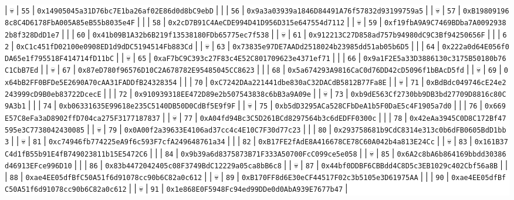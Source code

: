 | 💀 | `55` | `0x14905045a31D76bc7E1ba26af02E86d0d8bC9ebD` |
|  | `56` | `0x9a3a03939a1846D84491A76f57832d93199759a5` |
| 💀 | `57` | `0xB198091968c8C4D6178FbA005A85eB55b8035e4F` |
|  | `58` | `0x2cD7B91C4AeCDE994D41D956D315e647554d7112` |
| 💀 | `59` | `0xf19fbA9A9C7469BDba7A00929382b8f328DdD1e7` |
|  | `60` | `0x41b09B1A32b6B219f13538180FDb65775ec7f538` |
| 💀 | `61` | `0x912213C27D858ad757b94980dC9C3Bf94250656F` |
|  | `62` | `0xC1c451fD02100e0908ED1d9dDC5194514Fb883Cd` |
| 💀 | `63` | `0x73835e97DE7AADd2518024b23985dd51ab05b6D5` |
|  | `64` | `0x222a0d64E056f0DA65e1f795518F414714fD11bC` |
| 💀 | `65` | `0xaF7bC9C393c27F83c4E52C801709623e4371ef71` |
|  | `66` | `0x9a1F2E5a33D3886130c3175B50180b76C1CbB7Ed` |
| 💀 | `67` | `0x87eD780f96576D10C2A678782E95485045CC8623` |
|  | `68` | `0x5a674293A9816CaC0d76DD42cD5096f1bBAcD5fd` |
| 💀 | `69` | `0x64bB2FF0BFDe5E2690A70cAA31FADDfB24328354` |
|  | `70` | `0xC7242DAa221441dbe830aC32DACdB5812B77Fa8E` |
| 💀 | `71` | `0xBdBdc049746cE24e2243999cD9B0eb83722DcecE` |
|  | `72` | `0x910939318EE472D89e2b507543838c6bB3a9A09e` |
| 💀 | `73` | `0xb9dE563Cf2730bb9DB3bd27709D8816c80C9A3b1` |
|  | `74` | `0xb06331635E99618e235C5140DB50D0CdBf5E9f9F` |
| 💀 | `75` | `0xb5dD3295ACa528CFbDeA1b5F0DaE5c4F1905a7d0` |
|  | `76` | `0x669E57C8eFa3aD8902ffD704ca275F3177187837` |
| 💀 | `77` | `0xA04fd94Bc3C5D261BCd8297564b3c6dEDFF0300c` |
|  | `78` | `0x42eAa3945C0D8C172Bf47595e3C7738042430085` |
| 💀 | `79` | `0x0A00f2a39633E4106ad37cc4c4E10C7F30d77c23` |
|  | `80` | `0x293758681b9CdC8314e313c0b6dFB0605BdD1bb3` |
| 💀 | `81` | `0xc74946fb774225eA9f6c593F7cfA249648761a34` |
|  | `82` | `0xB17FE2fAdE8A416678CE78C60A042b4a813E24Cc` |
| 💀 | `83` | `0x161B37C4d1fB55b91E4fB749023811b15E5472C6` |
|  | `84` | `0x9b39a6d8375873B71F333A50700FcC099ce5e058` |
| 💀 | `85` | `0x6A2c8bA6b864169bbdd30386d46913EFce996D10` |
|  | `86` | `0x83b4472042405c08F3749BdC12229a05ca8bB6c8` |
| 💀 | `87` | `0x44bf0DDBF6CBBdd4C8D5c3EB1029c402Cbf56a8B` |
|  | `88` | `0xae4EE05dfBfC50A51f6d91078cc90b6C82a0c612` |
| 💀 | `89` | `0xB170FF8d6E30eCF44517F02c3b5105e3D61975AA` |
|  | `90` | `0xae4EE05dfBfC50A51f6d91078cc90b6C82a0c612` |
| 💀 | `91` | `0x1e868E0F5948Fc94ed99DDe0d0AbA939E7677b47` |